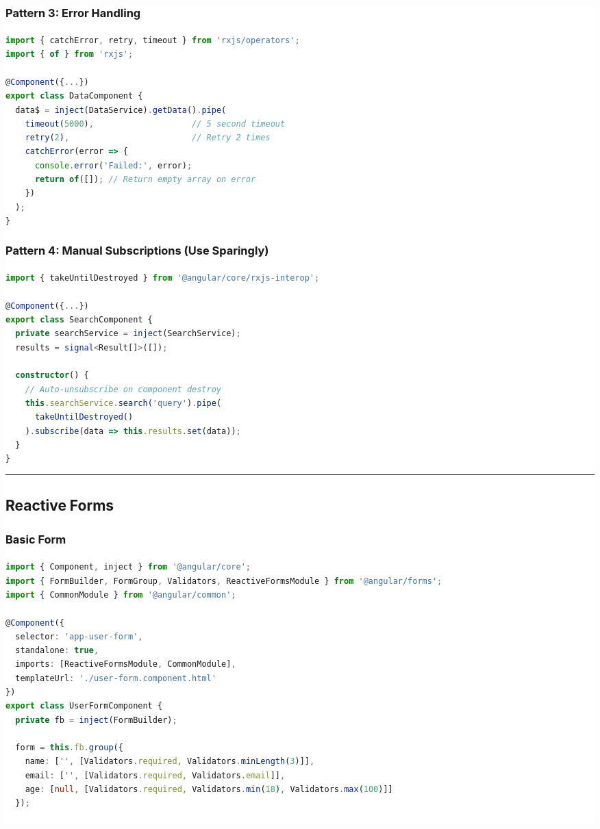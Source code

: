 ### Pattern 3: Error Handling

```typescript
import { catchError, retry, timeout } from 'rxjs/operators';
import { of } from 'rxjs';

@Component({...})
export class DataComponent {
  data$ = inject(DataService).getData().pipe(
    timeout(5000),                    // 5 second timeout
    retry(2),                         // Retry 2 times
    catchError(error => {
      console.error('Failed:', error);
      return of([]); // Return empty array on error
    })
  );
}
```

### Pattern 4: Manual Subscriptions (Use Sparingly)

```typescript
import { takeUntilDestroyed } from '@angular/core/rxjs-interop';

@Component({...})
export class SearchComponent {
  private searchService = inject(SearchService);
  results = signal<Result[]>([]);
  
  constructor() {
    // Auto-unsubscribe on component destroy
    this.searchService.search('query').pipe(
      takeUntilDestroyed()
    ).subscribe(data => this.results.set(data));
  }
}
```

---

## Reactive Forms

### Basic Form

```typescript
import { Component, inject } from '@angular/core';
import { FormBuilder, FormGroup, Validators, ReactiveFormsModule } from '@angular/forms';
import { CommonModule } from '@angular/common';

@Component({
  selector: 'app-user-form',
  standalone: true,
  imports: [ReactiveFormsModule, CommonModule],
  templateUrl: './user-form.component.html'
})
export class UserFormComponent {
  private fb = inject(FormBuilder);
  
  form = this.fb.group({
    name: ['', [Validators.required, Validators.minLength(3)]],
    email: ['', [Validators.required, Validators.email]],
    age: [null, [Validators.required, Validators.min(18), Validators.max(100)]]
  });
  
```